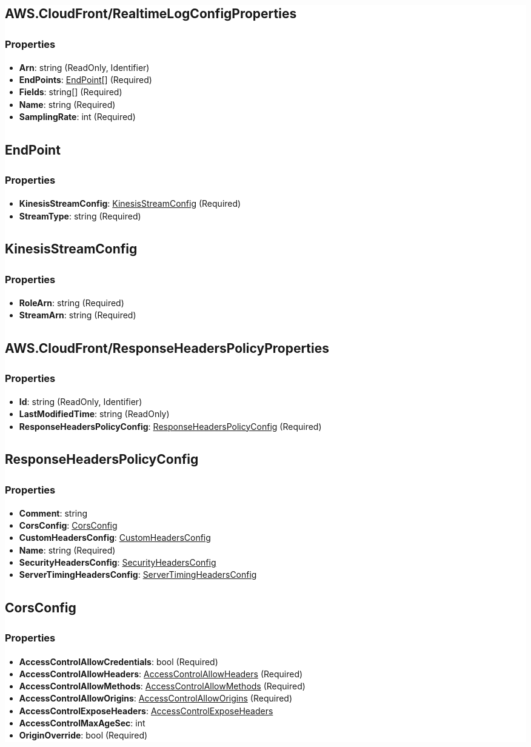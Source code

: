 ## AWS.CloudFront/RealtimeLogConfigProperties
### Properties
* **Arn**: string (ReadOnly, Identifier)
* **EndPoints**: [EndPoint](#endpoint)[] (Required)
* **Fields**: string[] (Required)
* **Name**: string (Required)
* **SamplingRate**: int (Required)

## EndPoint
### Properties
* **KinesisStreamConfig**: [KinesisStreamConfig](#kinesisstreamconfig) (Required)
* **StreamType**: string (Required)

## KinesisStreamConfig
### Properties
* **RoleArn**: string (Required)
* **StreamArn**: string (Required)

## AWS.CloudFront/ResponseHeadersPolicyProperties
### Properties
* **Id**: string (ReadOnly, Identifier)
* **LastModifiedTime**: string (ReadOnly)
* **ResponseHeadersPolicyConfig**: [ResponseHeadersPolicyConfig](#responseheaderspolicyconfig) (Required)

## ResponseHeadersPolicyConfig
### Properties
* **Comment**: string
* **CorsConfig**: [CorsConfig](#corsconfig)
* **CustomHeadersConfig**: [CustomHeadersConfig](#customheadersconfig)
* **Name**: string (Required)
* **SecurityHeadersConfig**: [SecurityHeadersConfig](#securityheadersconfig)
* **ServerTimingHeadersConfig**: [ServerTimingHeadersConfig](#servertimingheadersconfig)

## CorsConfig
### Properties
* **AccessControlAllowCredentials**: bool (Required)
* **AccessControlAllowHeaders**: [AccessControlAllowHeaders](#accesscontrolallowheaders) (Required)
* **AccessControlAllowMethods**: [AccessControlAllowMethods](#accesscontrolallowmethods) (Required)
* **AccessControlAllowOrigins**: [AccessControlAllowOrigins](#accesscontrolalloworigins) (Required)
* **AccessControlExposeHeaders**: [AccessControlExposeHeaders](#accesscontrolexposeheaders)
* **AccessControlMaxAgeSec**: int
* **OriginOverride**: bool (Required)
